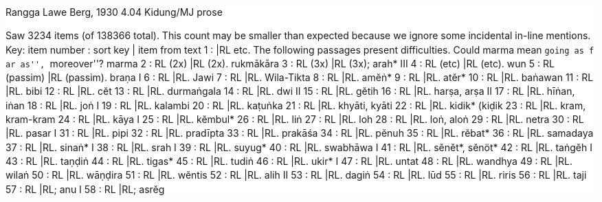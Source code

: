 Rangga Lawe	Berg, 1930	4.04	Kidung/MJ prose

Saw 3234 items (of 138366 total). This count may be smaller than expected because we ignore some incidental in-line mentions.
Key: item number : sort key | item from text
1 :    |RL etc. The following passages present difficulties. Could marma mean ``going as far as'', ``moreover''?  marma
2 : RL (2x) |RL (2x).  rukmākāra
3 : RL (3x) |RL (3x);  arah* III
4 : RL (etc) |RL (etc).  wun
5 : RL (passim) |RL (passim).  braṇa I
6 : RL   |RL.  Jawi
7 : RL   |RL.  Wila-Tikta
8 : RL   |RL.  amĕṅ*
9 : RL   |RL.  atĕr*
10 : RL   |RL.  baṅawan
11 : RL   |RL.  bibi
12 : RL   |RL.  cĕt
13 : RL   |RL.  durmaṅgala
14 : RL   |RL.  dwi II
15 : RL   |RL.  gĕtih
16 : RL   |RL.  harṣa, arṣa II
17 : RL   |RL.  hīṅan, iṅan
18 : RL   |RL.  joṅ I
19 : RL   |RL.  kalambi
20 : RL   |RL.  kaṭuṅka
21 : RL   |RL.  khyāti, kyāti
22 : RL   |RL.  kidik* (kiḍik
23 : RL   |RL.  kram, kram-kram
24 : RL   |RL.  kāya I
25 : RL   |RL.  kĕmbul*
26 : RL   |RL.  liṅ
27 : RL   |RL.  loh
28 : RL   |RL.  loṅ, aloṅ
29 : RL   |RL.  netra
30 : RL   |RL.  pasar I
31 : RL   |RL.  pipi
32 : RL   |RL.  pradīpta
33 : RL   |RL.  prakāśa
34 : RL   |RL.  pĕnuh
35 : RL   |RL.  rĕbat*
36 : RL   |RL.  samadaya
37 : RL   |RL.  sinaṅ* I
38 : RL   |RL.  srah I
39 : RL   |RL.  suyug*
40 : RL   |RL.  swabhāwa I
41 : RL   |RL.  sĕnĕt*, sĕnöt*
42 : RL   |RL.  taṅgĕh I
43 : RL   |RL.  taṇḍiṅ
44 : RL   |RL.  tigas*
45 : RL   |RL.  tudiṅ
46 : RL   |RL.  ukir* I
47 : RL   |RL.  untat
48 : RL   |RL.  wandhya
49 : RL   |RL.  wilaṅ
50 : RL   |RL.  wāṇḍira
51 : RL   |RL.  wĕntis
52 : RL   |RL. alih II
53 : RL   |RL. dagiṅ
54 : RL   |RL. lūd
55 : RL   |RL. riris
56 : RL   |RL. taji
57 : RL   |RL;  anu I
58 : RL   |RL;  asrĕg